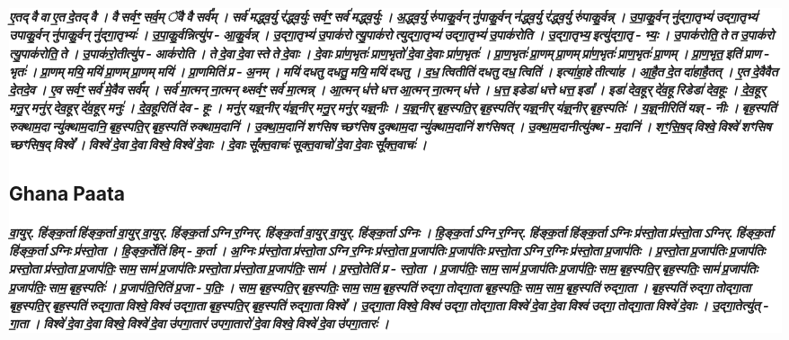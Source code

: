***ए॒तद् वै वा ए॒त दे॒तद् वै ।***
***वै सर्वꣳ॒॒ सर्व॒म् ॅवै वै सर्व᳚म् ।***
***सर्व॑ मद्ध्व॒र्यु र॑द्ध्व॒र्युः सर्वꣳ॒॒ सर्व॑ मद्ध्व॒र्युः ।***
***अ॒द्ध्व॒र्यु रु॑पाकु॒र्वन् नु॑पाकु॒र्वन् न॑द्ध्व॒र्यु र॑द्ध्व॒र्यु रु॑पाकु॒र्वन्न् ।***
***उ॒पा॒कु॒र्वन् नु॑द्‍गा॒तृभ्य॑ उद्‍गा॒तृभ्य॑ उपाकु॒र्वन् नु॑पाकु॒र्वन् नु॑द्‍गा॒तृभ्यः॑ ।***
***उ॒पा॒कु॒र्वन्नित्यु॑प - आ॒कु॒र्वन्न् ।***
***उ॒द्‍गा॒तृभ्य॑ उ॒पाक॑रो त्यु॒पाक॑रो त्युद्‍गा॒तृभ्य॑ उद्‍गा॒तृभ्य॑ उ॒पाक॑रोति ।***
***उ॒द्‍गा॒तृभ्य॒ इत्यु॑द्‍गा॒तृ - भ्यः॒ ।***
***उ॒पाक॑रोति॒ ते त उ॒पाक॑रो त्यु॒पाक॑रोति॒ ते ।***
***उ॒पाक॑रो॒तीत्यु॑प - आक॑रोति ।***
***ते दे॒वा दे॒वा स्ते ते दे॒वाः ।***
***दे॒वाः प्रा॑ण॒भृतः॑ प्राण॒भृतो॑ दे॒वा दे॒वाः प्रा॑ण॒भृतः॑ ।***
***प्रा॒ण॒भृतः॑ प्रा॒णम् प्रा॒णम् प्रा॑ण॒भृतः॑ प्राण॒भृतः॑ प्रा॒णम् ।***
***प्रा॒ण॒भृत॒ इति॑ प्राण - भृतः॑ ।***
***प्रा॒णम् मयि॒ मयि॑ प्रा॒णम् प्रा॒णम् मयि॑ ।***
***प्रा॒णमिति॑ प्र - अ॒नम् ।***
***मयि॑ दधतु दधतु॒ मयि॒ मयि॑ दधतु ।***
***द॒ध॒ त्वितीति॑ दधतु दध॒ त्विति॑ ।***
***इत्या॑हा॒हे तीत्या॑ह ।***
***आ॒है॒त दे॒त दा॑हाहै॒तत् ।***
***ए॒त दे॒वैवैत दे॒तदे॒व ।***
***ए॒व सर्वꣳ॒॒ सर्व॑ मे॒वैव सर्व᳚म् ।***
***सर्व॑ मा॒त्मन् ना॒त्मन् थ्सर्वꣳ॒॒ सर्व॑ मा॒त्मन्न् ।***
***आ॒त्मन् ध॑त्ते धत्त आ॒त्मन् ना॒त्मन् ध॑त्ते ।***
***ध॒त्त॒ इडेडा॑ धत्ते धत्त॒ इडा᳚ ।***
***इडा॑ देव॒हूर् दे॑व॒हू रिडेडा॑ देव॒हूः ।***
***दे॒व॒हूर् मनु॒र् मनु॑र् देव॒हूर् दे॑व॒हूर् मनुः॑ ।***
***दे॒व॒हूरिति॑ देव - हूः ।***
***मनु॑र् यज्ञ्॒नीर् य॑ज्ञ्॒नीर् मनु॒र् मनु॑र् यज्ञ्॒नीः ।***
***य॒ज्ञ्॒नीर् बृह॒स्पति॒र् बृह॒स्पति॑र् यज्ञ्॒नीर् य॑ज्ञ्॒नीर् बृह॒स्पतिः॑ ।***
***य॒ज्ञ्॒नीरिति॑ यज्ञ् - नीः ।***
***बृह॒स्पति॑ रुक्थाम॒दा न्यु॑क्थाम॒दानि॒ बृह॒स्पति॒र् बृह॒स्पति॑ रुक्थाम॒दानि॑ ।***
***उ॒क्था॒म॒दानि॑ शꣳसिष च्छꣳसिष दुक्थाम॒दा न्यु॑क्थाम॒दानि॑ शꣳसिषत् ।***
***उ॒क्था॒म॒दानीत्यु॑क्थ - म॒दानि॑ ।***
***शꣳ॒॒सि॒ष॒द् विश्वे॒ विश्वे॑ शꣳसिष च्छꣳसिष॒द् विश्वे᳚ ।***
***विश्वे॑ दे॒वा दे॒वा विश्वे॒ विश्वे॑ दे॒वाः ।***
***दे॒वाः सू᳚क्त॒वाचः॑ सूक्त॒वाचो॑ दे॒वा दे॒वाः सू᳚क्त॒वाचः॑ ।***

## Ghana Paata ##

***वा॒युर्. हि॑ङ्क॒र्ता हि॑ङ्क॒र्ता वा॒युर् वा॒युर्. हि॑ङ्क॒र्ता ऽग्नि र॒ग्निर्. हि॑ङ्क॒र्ता वा॒युर् वा॒युर्. हि॑ङ्क॒र्ता ऽग्निः ।***
***हि॒ङ्क॒र्ता ऽग्नि र॒ग्निर्. हि॑ङ्क॒र्ता हि॑ङ्क॒र्ता ऽग्निः प्र॑स्तो॒ता प्र॑स्तो॒ता ऽग्निर्. हि॑ङ्क॒र्ता हि॑ङ्क॒र्ता ऽग्निः प्र॑स्तो॒ता ।***
***हि॒ङ्क॒र्तेति॑ हिम् - क॒र्ता ।***
***अ॒ग्निः प्र॑स्तो॒ता प्र॑स्तो॒ता ऽग्नि र॒ग्निः प्र॑स्तो॒ता प्र॒जाप॑तिः प्र॒जाप॑तिः प्रस्तो॒ता ऽग्नि र॒ग्निः प्र॑स्तो॒ता प्र॒जाप॑तिः ।***
***प्र॒स्तो॒ता प्र॒जाप॑तिः प्र॒जाप॑तिः प्रस्तो॒ता प्र॑स्तो॒ता प्र॒जाप॑तिः॒ साम॒ साम॑ प्र॒जाप॑तिः प्रस्तो॒ता प्र॑स्तो॒ता प्र॒जाप॑तिः॒ साम॑ ।***
***प्र॒स्तो॒तेति॑ प्र - स्तो॒ता ।***
***प्र॒जाप॑तिः॒ साम॒ साम॑ प्र॒जाप॑तिः प्र॒जाप॑तिः॒ साम॒ बृह॒स्पति॒र् बृह॒स्पतिः॒ साम॑ प्र॒जाप॑तिः प्र॒जाप॑तिः॒ साम॒ बृह॒स्पतिः॑ ।***
***प्र॒जाप॑ति॒रिति॑ प्र॒जा - प॒तिः॒ ।***
***साम॒ बृह॒स्पति॒र् बृह॒स्पतिः॒ साम॒ साम॒ बृह॒स्पति॑ रुद्‍गा॒ तोद्‍गा॒ता बृह॒स्पतिः॒ साम॒ साम॒ बृह॒स्पति॑ रुद्‍गा॒ता ।***
***बृह॒स्पति॑ रुद्‍गा॒ तोद्‍गा॒ता बृह॒स्पति॒र् बृह॒स्पति॑ रुद्‍गा॒ता विश्वे॒ विश्व॑ उद्‍गा॒ता बृह॒स्पति॒र् बृह॒स्पति॑ रुद्‍गा॒ता विश्वे᳚ ।***
***उ॒द्‍गा॒ता विश्वे॒ विश्व॑ उद्‍गा॒ तोद्‍गा॒ता विश्वे॑ दे॒वा दे॒वा विश्व॑ उद्‍गा॒ तोद्‍गा॒ता विश्वे॑ दे॒वाः ।***
***उ॒द्‍गा॒तेत्यु॑त् - गा॒ता ।***
***विश्वे॑ दे॒वा दे॒वा विश्वे॒ विश्वे॑ दे॒वा उ॑पगा॒तार॑ उपगा॒तारो॑ दे॒वा विश्वे॒ विश्वे॑ दे॒वा उ॑पगा॒तारः॑ ।***
